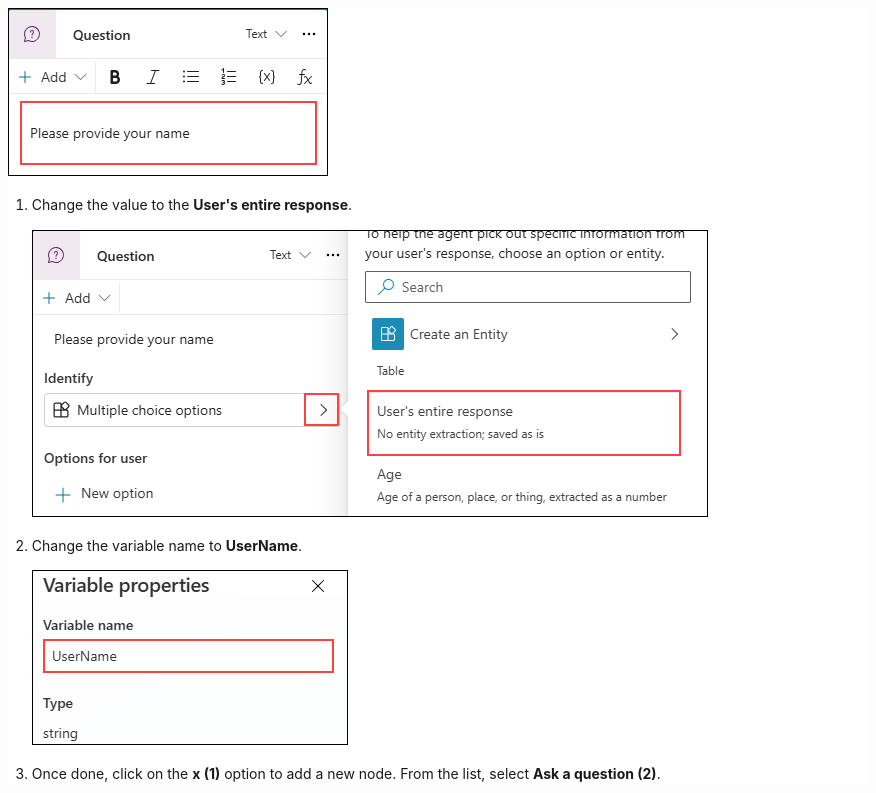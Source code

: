    ![](./media/ex3img21.png)

1. Change the value to the **User's entire response**.

   ![](./media/ex3img22.png)

1. Change the variable name to **UserName**.

   ![](./media/ex3img23.png)

1. Once done, click on the **x (1)** option to add a new node. From the list, select **Ask a question (2)**. 
